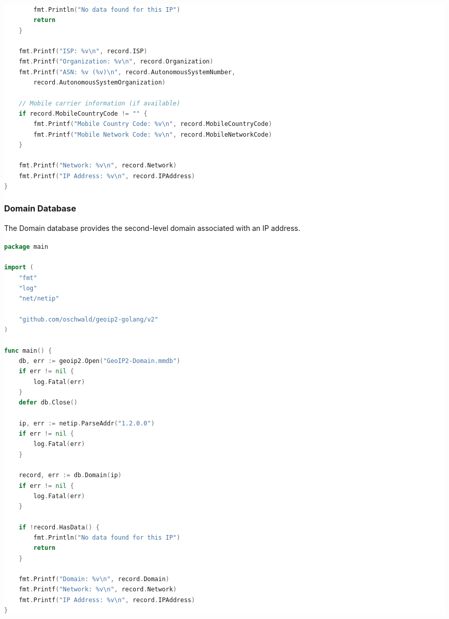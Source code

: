 ```go
		fmt.Println("No data found for this IP")
		return
	}

	fmt.Printf("ISP: %v\n", record.ISP)
	fmt.Printf("Organization: %v\n", record.Organization)
	fmt.Printf("ASN: %v (%v)\n", record.AutonomousSystemNumber,
		record.AutonomousSystemOrganization)

	// Mobile carrier information (if available)
	if record.MobileCountryCode != "" {
		fmt.Printf("Mobile Country Code: %v\n", record.MobileCountryCode)
		fmt.Printf("Mobile Network Code: %v\n", record.MobileNetworkCode)
	}

	fmt.Printf("Network: %v\n", record.Network)
	fmt.Printf("IP Address: %v\n", record.IPAddress)
}
```

### Domain Database

The Domain database provides the second-level domain associated with an IP
address.

```go
package main

import (
	"fmt"
	"log"
	"net/netip"

	"github.com/oschwald/geoip2-golang/v2"
)

func main() {
	db, err := geoip2.Open("GeoIP2-Domain.mmdb")
	if err != nil {
		log.Fatal(err)
	}
	defer db.Close()

	ip, err := netip.ParseAddr("1.2.0.0")
	if err != nil {
		log.Fatal(err)
	}

	record, err := db.Domain(ip)
	if err != nil {
		log.Fatal(err)
	}

	if !record.HasData() {
		fmt.Println("No data found for this IP")
		return
	}

	fmt.Printf("Domain: %v\n", record.Domain)
	fmt.Printf("Network: %v\n", record.Network)
	fmt.Printf("IP Address: %v\n", record.IPAddress)
}
```
